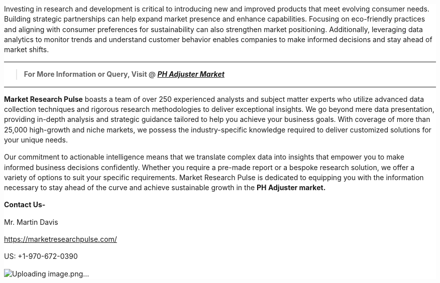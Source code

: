 Investing in research and development is critical to introducing new and improved products that meet evolving consumer needs. Building strategic partnerships can help expand market presence and enhance capabilities. Focusing on eco-friendly practices and aligning with consumer preferences for sustainability can also strengthen market positioning. Additionally, leveraging data analytics to monitor trends and understand customer behavior enables companies to make informed decisions and stay ahead of market shifts.</p><hr /><blockquote><p><strong>For More Information or Query, Visit @&nbsp;<em><a href="https://marketresearchpulse.com/report/50544/ph-adjuster-market?utm_source=Linkedin&utm_medium=027">PH Adjuster Market</a></em></strong></p></blockquote><hr /><p><strong>Market Research Pulse</strong> boasts a team of over 250 experienced analysts and subject matter experts who utilize advanced data collection techniques and rigorous research methodologies to deliver exceptional insights. We go beyond mere data presentation, providing in-depth analysis and strategic guidance tailored to help you achieve your business goals. With coverage of more than 25,000 high-growth and niche markets, we possess the industry-specific knowledge required to deliver customized solutions for your unique needs.</p><p>Our commitment to actionable intelligence means that we translate complex data into insights that empower you to make informed business decisions confidently. Whether you require a pre-made report or a bespoke research solution, we offer a variety of options to suit your specific requirements. Market Research Pulse is dedicated to equipping you with the information necessary to stay ahead of the curve and achieve sustainable growth in the <strong>PH Adjuster market.</strong></p><p><strong>Contact Us-</strong></p><p>Mr. Martin Davis</p><p>https://marketresearchpulse.com/</p><p>US: +1-970-672-0390</p>
![Uploading image.png…]()
